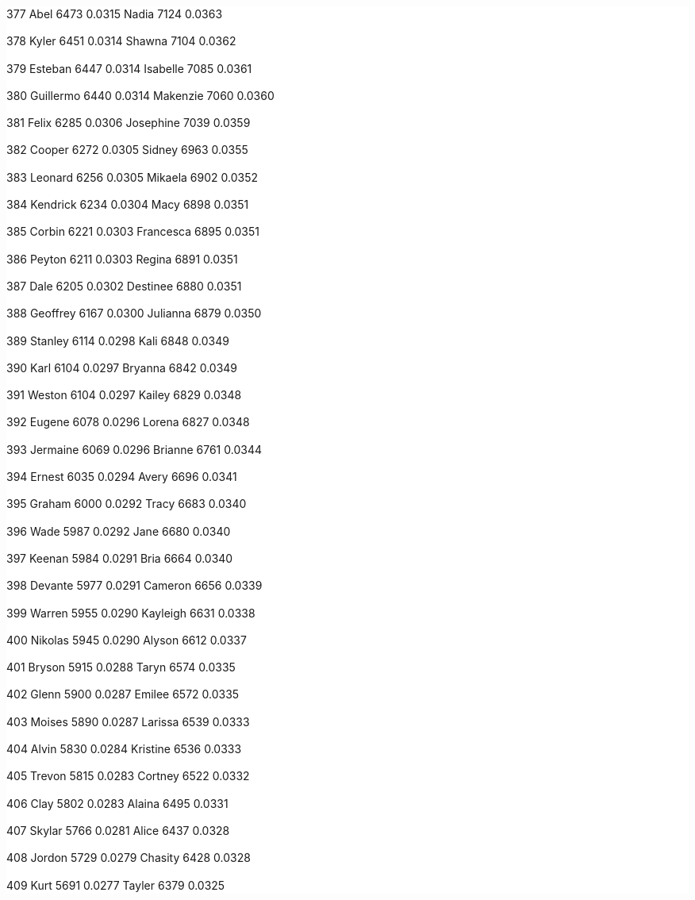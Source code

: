 377 Abel 6473 0.0315 Nadia 7124 0.0363

378 Kyler 6451 0.0314 Shawna 7104 0.0362

379 Esteban 6447 0.0314 Isabelle 7085 0.0361

380 Guillermo 6440 0.0314 Makenzie 7060 0.0360

381 Felix 6285 0.0306 Josephine 7039 0.0359

382 Cooper 6272 0.0305 Sidney 6963 0.0355

383 Leonard 6256 0.0305 Mikaela 6902 0.0352

384 Kendrick 6234 0.0304 Macy 6898 0.0351

385 Corbin 6221 0.0303 Francesca 6895 0.0351

386 Peyton 6211 0.0303 Regina 6891 0.0351

387 Dale 6205 0.0302 Destinee 6880 0.0351

388 Geoffrey 6167 0.0300 Julianna 6879 0.0350

389 Stanley 6114 0.0298 Kali 6848 0.0349

390 Karl 6104 0.0297 Bryanna 6842 0.0349

391 Weston 6104 0.0297 Kailey 6829 0.0348

392 Eugene 6078 0.0296 Lorena 6827 0.0348

393 Jermaine 6069 0.0296 Brianne 6761 0.0344

394 Ernest 6035 0.0294 Avery 6696 0.0341

395 Graham 6000 0.0292 Tracy 6683 0.0340

396 Wade 5987 0.0292 Jane 6680 0.0340

397 Keenan 5984 0.0291 Bria 6664 0.0340

398 Devante 5977 0.0291 Cameron 6656 0.0339

399 Warren 5955 0.0290 Kayleigh 6631 0.0338

400 Nikolas 5945 0.0290 Alyson 6612 0.0337

401 Bryson 5915 0.0288 Taryn 6574 0.0335

402 Glenn 5900 0.0287 Emilee 6572 0.0335

403 Moises 5890 0.0287 Larissa 6539 0.0333

404 Alvin 5830 0.0284 Kristine 6536 0.0333

405 Trevon 5815 0.0283 Cortney 6522 0.0332

406 Clay 5802 0.0283 Alaina 6495 0.0331

407 Skylar 5766 0.0281 Alice 6437 0.0328

408 Jordon 5729 0.0279 Chasity 6428 0.0328

409 Kurt 5691 0.0277 Tayler 6379 0.0325
